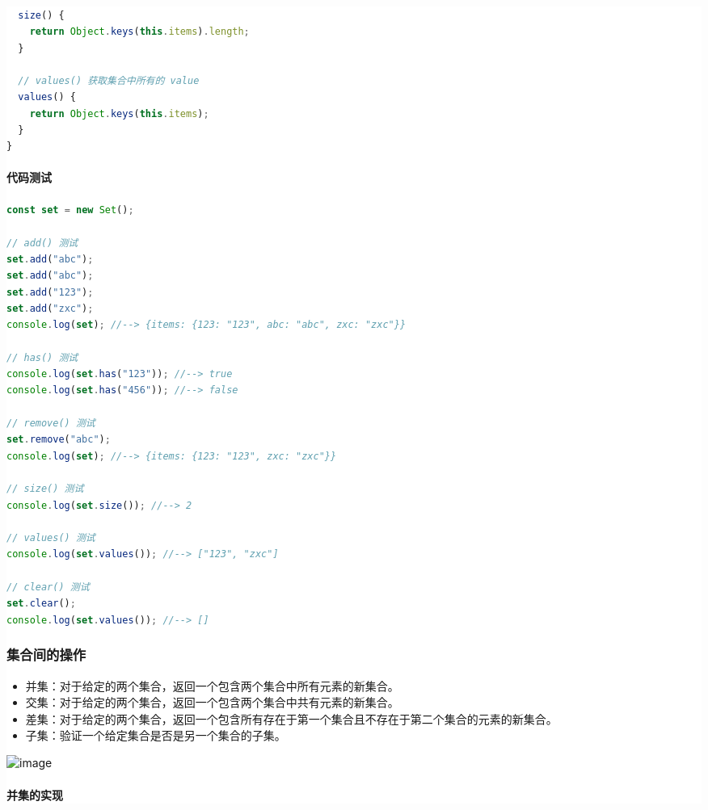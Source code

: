 ```js
  size() {
    return Object.keys(this.items).length;
  }

  // values() 获取集合中所有的 value
  values() {
    return Object.keys(this.items);
  }
}
```

#### 代码测试

```js
const set = new Set();

// add() 测试
set.add("abc");
set.add("abc");
set.add("123");
set.add("zxc");
console.log(set); //--> {items: {123: "123", abc: "abc", zxc: "zxc"}}

// has() 测试
console.log(set.has("123")); //--> true
console.log(set.has("456")); //--> false

// remove() 测试
set.remove("abc");
console.log(set); //--> {items: {123: "123", zxc: "zxc"}}

// size() 测试
console.log(set.size()); //--> 2

// values() 测试
console.log(set.values()); //--> ["123", "zxc"]

// clear() 测试
set.clear();
console.log(set.values()); //--> []
```

### 集合间的操作

- 并集：对于给定的两个集合，返回一个包含两个集合中所有元素的新集合。
- 交集：对于给定的两个集合，返回一个包含两个集合中共有元素的新集合。
- 差集：对于给定的两个集合，返回一个包含所有存在于第一个集合且不存在于第二个集合的元素的新集合。
- 子集：验证一个给定集合是否是另一个集合的子集。

![image](https://cdn.jsdelivr.net/gh/WTxiaomage/imgsbed/posts/image.4utjffapm1w0.png)

#### 并集的实现
